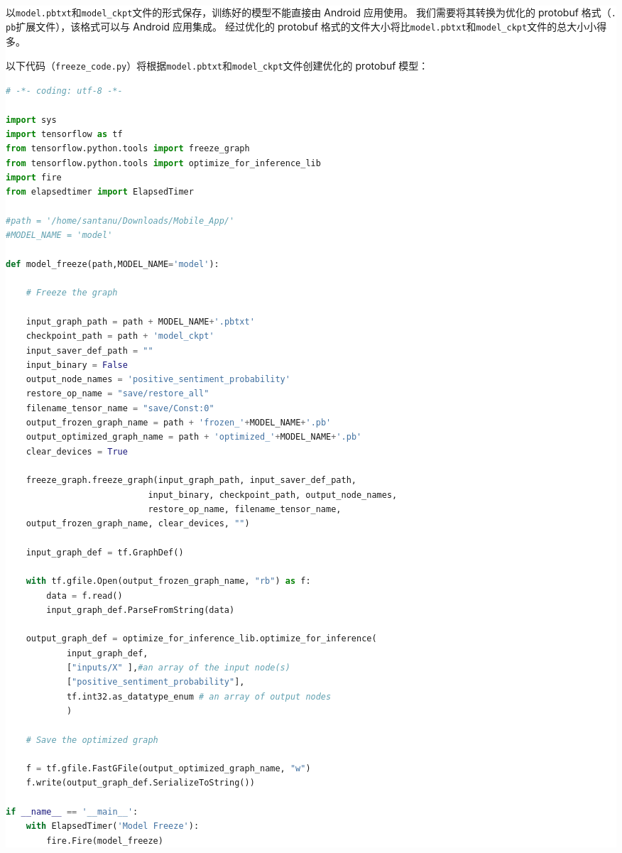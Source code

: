 以`model.pbtxt`和`model_ckpt`文件的形式保存，训练好的模型不能直接由 Android 应用使用。 我们需要将其转换为优化的 protobuf 格式（`.pb`扩展文件），该格式可以与 Android 应用集成。 经过优化的 protobuf 格式的文件大小将比`model.pbtxt`和`model_ckpt`文件的总大小小得多。

以下代码（`freeze_code.py`）将根据`model.pbtxt`和`model_ckpt`文件创建优化的 protobuf 模型：

```py
# -*- coding: utf-8 -*-

import sys
import tensorflow as tf
from tensorflow.python.tools import freeze_graph
from tensorflow.python.tools import optimize_for_inference_lib
import fire
from elapsedtimer import ElapsedTimer

#path = '/home/santanu/Downloads/Mobile_App/'
#MODEL_NAME = 'model'

def model_freeze(path,MODEL_NAME='model'):

    # Freeze the graph

    input_graph_path = path + MODEL_NAME+'.pbtxt'
    checkpoint_path = path + 'model_ckpt'
    input_saver_def_path = ""
    input_binary = False
    output_node_names = 'positive_sentiment_probability'
    restore_op_name = "save/restore_all"
    filename_tensor_name = "save/Const:0"
    output_frozen_graph_name = path + 'frozen_'+MODEL_NAME+'.pb'
    output_optimized_graph_name = path + 'optimized_'+MODEL_NAME+'.pb'
    clear_devices = True

    freeze_graph.freeze_graph(input_graph_path, input_saver_def_path,
                            input_binary, checkpoint_path, output_node_names,
                            restore_op_name, filename_tensor_name,
    output_frozen_graph_name, clear_devices, "")

    input_graph_def = tf.GraphDef()

    with tf.gfile.Open(output_frozen_graph_name, "rb") as f:
        data = f.read()
        input_graph_def.ParseFromString(data)

    output_graph_def = optimize_for_inference_lib.optimize_for_inference(
            input_graph_def,
            ["inputs/X" ],#an array of the input node(s)
            ["positive_sentiment_probability"],
            tf.int32.as_datatype_enum # an array of output nodes
            )

    # Save the optimized graph

    f = tf.gfile.FastGFile(output_optimized_graph_name, "w")
    f.write(output_graph_def.SerializeToString())

if __name__ == '__main__':
    with ElapsedTimer('Model Freeze'):
        fire.Fire(model_freeze)

```
